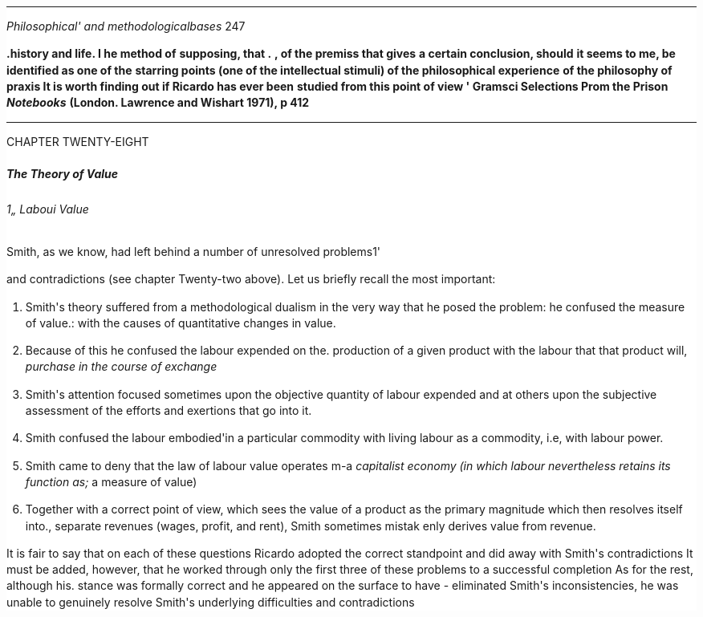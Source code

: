 
-----

_Philosophical' and methodologicalbases_ 247

**.history and life. I he method of** **supposing, that .** **, of the premiss that gives**
**a certain conclusion, should** **it seems to me, be identified as one of the**
**starring points (one of the intellectual stimuli) of the philosophical experience**
**of the philosophy of praxis It is worth finding out if Ricardo has ever been**
**studied from this point of view ' Gramsci Selections Prom the Prison** **_Notebooks_**
**(London. Lawrence and Wishart 1971), p 412**


-----

CHAPTER TWENTY-EIGHT

##### The Theory of Value

###### 1„ Laboui Value

Smith, as we know, had left behind a number of unresolved problems1'

and contradictions (see chapter Twenty-two above). Let us briefly
recall the most important:

1) Smith's theory suffered from a methodological dualism in the
very way that he posed the problem: he confused the measure of value.:
with the causes of quantitative changes in value.

2) Because of this he confused the labour expended on the.
production of a given product with the labour that that product will,
_purchase in the course of exchange_

3) Smith's attention focused sometimes upon the objective quantity
of labour expended and at others upon the subjective assessment of
the efforts and exertions that go into it.

4) Smith confused the labour embodied'in a particular commodity
with living labour as a commodity, i.e, with labour power.

5) Smith came to deny that the law of labour value operates m-a
_capitalist economy (in which labour nevertheless retains its function as;_
a measure of value)

6) Together with a correct point of view, which sees the value of a
product as the primary magnitude which then resolves itself into.,
separate revenues (wages, profit, and rent), Smith sometimes mistak­
enly derives value from revenue.

It is fair to say that on each of these questions Ricardo adopted the
correct standpoint and did away with Smith's contradictions It must
be added, however, that he worked through only the first three of
these problems to a successful completion As for the rest, although his.
stance was formally correct and he appeared on the surface to have -
eliminated Smith's inconsistencies, he was unable to genuinely resolve
Smith's underlying difficulties and contradictions
